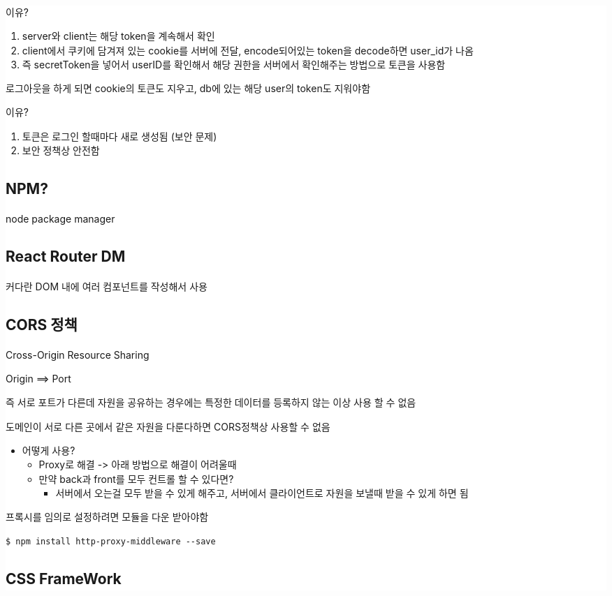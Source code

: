 이유?

1. server와 client는 해당 token을 계속해서 확인
2. client에서 쿠키에 담겨져 있는 cookie를 서버에 전달, encode되어있는 token을 decode하면 user_id가 나옴
3. 즉 secretToken을 넣어서 userID를 확인해서 해당 권한을 서버에서 확인해주는 방법으로 토큰을 사용함



로그아웃을 하게 되면 cookie의 토큰도 지우고, db에 있는 해당 user의 token도 지워야함

이유?

1. 토큰은 로그인 할때마다 새로 생성됨 (보안 문제)
2. 보안 정책상 안전함



## NPM?

node package manager





## React Router DM

커다란 DOM 내에 여러 컴포넌트를 작성해서 사용







## CORS 정책

Cross-Origin Resource Sharing

Origin ==> Port

즉 서로 포트가 다른데 자원을 공유하는 경우에는 특정한 데이터를 등록하지 않는 이상 사용 할 수 없음

도메인이 서로 다른 곳에서 같은 자원을 다룬다하면 CORS정책상 사용할 수 없음

- 어떻게 사용?
  - Proxy로 해결 -> 아래 방법으로 해결이 어려울때
  - 만약 back과 front를 모두 컨트롤 할 수 있다면?
    - 서버에서 오는걸 모두 받을 수 있게 해주고, 서버에서 클라이언트로 자원을 보낼때 받을 수 있게 하면 됨





프록시를 임의로 설정하려면 모듈을 다운 받아야함

```shell
$ npm install http-proxy-middleware --save
```







## CSS FrameWork
